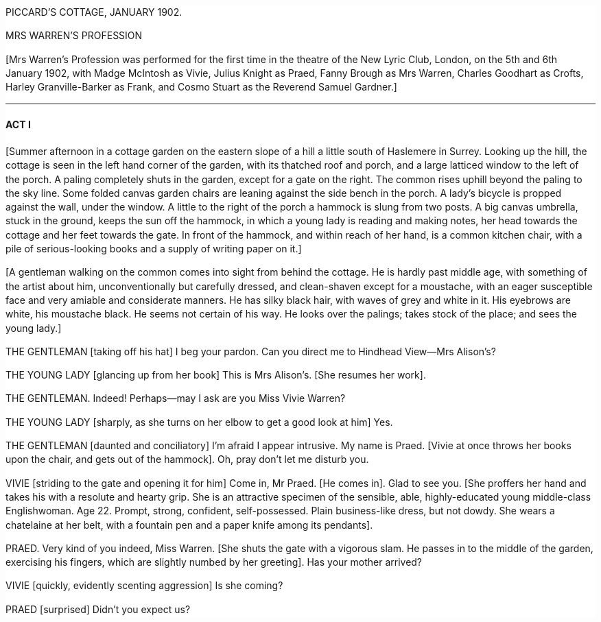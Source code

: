 PICCARD’S COTTAGE, JANUARY 1902.

MRS WARREN’S PROFESSION

\[Mrs Warren’s Profession was performed for the first time in the theatre of the New Lyric Club, London, on the 5th and 6th January 1902, with Madge McIntosh as Vivie, Julius Knight as Praed, Fanny Brough as Mrs Warren, Charles Goodhart as Crofts, Harley Granville-Barker as Frank, and Cosmo Stuart as the Reverend Samuel Gardner.\]

---

#### ACT I

\[Summer afternoon in a cottage garden on the eastern slope of a hill a little south of Haslemere in Surrey. Looking up the hill, the cottage is seen in the left hand corner of the garden, with its thatched roof and porch, and a large latticed window to the left of the porch. A paling completely shuts in the garden, except for a gate on the right. The common rises uphill beyond the paling to the sky line. Some folded canvas garden chairs are leaning against the side bench in the porch. A lady’s bicycle is propped against the wall, under the window. A little to the right of the porch a hammock is slung from two posts. A big canvas umbrella, stuck in the ground, keeps the sun off the hammock, in which a young lady is reading and making notes, her head towards the cottage and her feet towards the gate. In front of the hammock, and within reach of her hand, is a common kitchen chair, with a pile of serious-looking books and a supply of writing paper on it.\]

\[A gentleman walking on the common comes into sight from behind the cottage. He is hardly past middle age, with something of the artist about him, unconventionally but carefully dressed, and clean-shaven except for a moustache, with an eager susceptible face and very amiable and considerate manners. He has silky black hair, with waves of grey and white in it. His eyebrows are white, his moustache black. He seems not certain of his way. He looks over the palings; takes stock of the place; and sees the young lady.\]

THE GENTLEMAN \[taking off his hat\] I beg your pardon. Can you direct me to Hindhead View—Mrs Alison’s?

THE YOUNG LADY \[glancing up from her book\] This is Mrs Alison’s. \[She resumes her work\].

THE GENTLEMAN. Indeed! Perhaps—may I ask are you Miss Vivie Warren?

THE YOUNG LADY \[sharply, as she turns on her elbow to get a good look at him\] Yes.

THE GENTLEMAN \[daunted and conciliatory\] I’m afraid I appear intrusive. My name is Praed. \[Vivie at once throws her books upon the chair, and gets out of the hammock\]. Oh, pray don’t let me disturb you.

VIVIE \[striding to the gate and opening it for him\] Come in, Mr Praed. \[He comes in\]. Glad to see you. \[She proffers her hand and takes his with a resolute and hearty grip. She is an attractive specimen of the sensible, able, highly-educated young middle-class Englishwoman. Age 22. Prompt, strong, confident, self-possessed. Plain business-like dress, but not dowdy. She wears a chatelaine at her belt, with a fountain pen and a paper knife among its pendants\].

PRAED. Very kind of you indeed, Miss Warren. \[She shuts the gate with a vigorous slam. He passes in to the middle of the garden, exercising his fingers, which are slightly numbed by her greeting\]. Has your mother arrived?

VIVIE \[quickly, evidently scenting aggression\] Is she coming?

PRAED \[surprised\] Didn’t you expect us?
